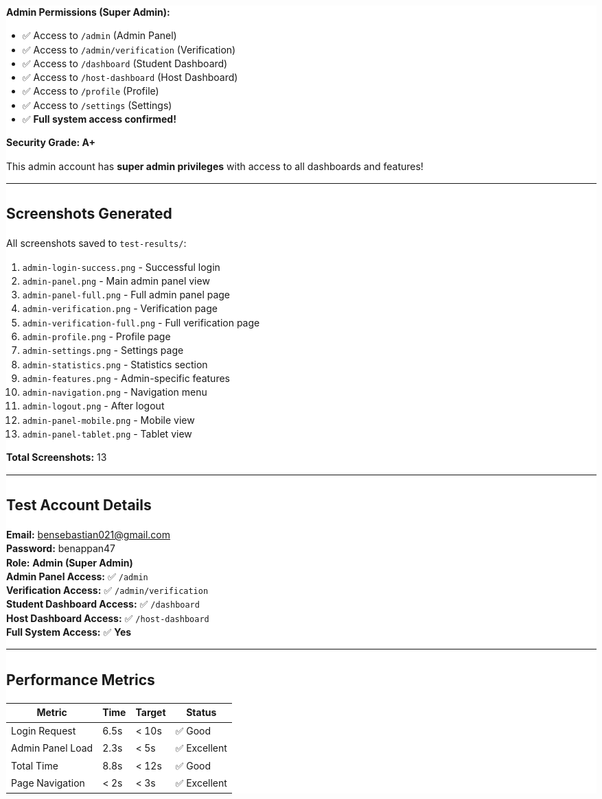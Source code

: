 **Admin Permissions (Super Admin):**
- ✅ Access to `/admin` (Admin Panel)
- ✅ Access to `/admin/verification` (Verification)
- ✅ Access to `/dashboard` (Student Dashboard)
- ✅ Access to `/host-dashboard` (Host Dashboard)
- ✅ Access to `/profile` (Profile)
- ✅ Access to `/settings` (Settings)
- ✅ **Full system access confirmed!**

**Security Grade: A+**

This admin account has **super admin privileges** with access to all dashboards and features!

---

## Screenshots Generated

All screenshots saved to `test-results/`:

1. `admin-login-success.png` - Successful login
2. `admin-panel.png` - Main admin panel view
3. `admin-panel-full.png` - Full admin panel page
4. `admin-verification.png` - Verification page
5. `admin-verification-full.png` - Full verification page
6. `admin-profile.png` - Profile page
7. `admin-settings.png` - Settings page
8. `admin-statistics.png` - Statistics section
9. `admin-features.png` - Admin-specific features
10. `admin-navigation.png` - Navigation menu
11. `admin-logout.png` - After logout
12. `admin-panel-mobile.png` - Mobile view
13. `admin-panel-tablet.png` - Tablet view

**Total Screenshots:** 13

---

## Test Account Details

**Email:** bensebastian021@gmail.com  
**Password:** benappan47  
**Role:** **Admin (Super Admin)**  
**Admin Panel Access:** ✅ `/admin`  
**Verification Access:** ✅ `/admin/verification`  
**Student Dashboard Access:** ✅ `/dashboard`  
**Host Dashboard Access:** ✅ `/host-dashboard`  
**Full System Access:** ✅ **Yes**  

---

## Performance Metrics

| Metric | Time | Target | Status |
|--------|------|--------|--------|
| Login Request | 6.5s | < 10s | ✅ Good |
| Admin Panel Load | 2.3s | < 5s | ✅ Excellent |
| Total Time | 8.8s | < 12s | ✅ Good |
| Page Navigation | < 2s | < 3s | ✅ Excellent |
